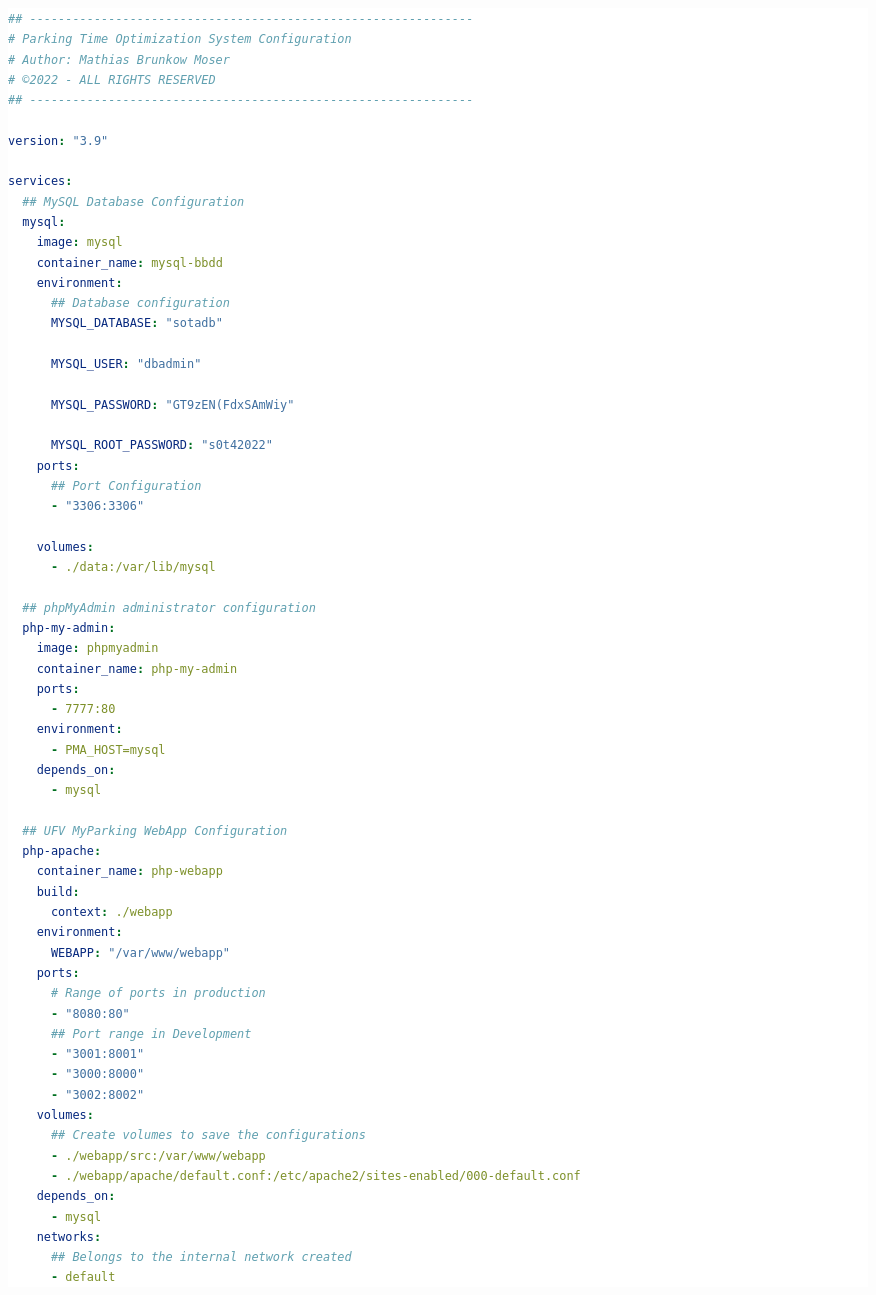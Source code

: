 ```yml
## --------------------------------------------------------------
# Parking Time Optimization System Configuration
# Author: Mathias Brunkow Moser 
# ©2022 - ALL RIGHTS RESERVED
## --------------------------------------------------------------

version: "3.9"

services:
  ## MySQL Database Configuration
  mysql:
    image: mysql
    container_name: mysql-bbdd
    environment:
      ## Database configuration
      MYSQL_DATABASE: "sotadb"
      
      MYSQL_USER: "dbadmin"
   
      MYSQL_PASSWORD: "GT9zEN(FdxSAmWiy"

      MYSQL_ROOT_PASSWORD: "s0t42022"
    ports:
      ## Port Configuration
      - "3306:3306"

    volumes:
      - ./data:/var/lib/mysql

  ## phpMyAdmin administrator configuration
  php-my-admin:
    image: phpmyadmin
    container_name: php-my-admin
    ports:
      - 7777:80
    environment:
      - PMA_HOST=mysql
    depends_on:
      - mysql

  ## UFV MyParking WebApp Configuration
  php-apache:
    container_name: php-webapp
    build:
      context: ./webapp
    environment:
      WEBAPP: "/var/www/webapp"
    ports:
      # Range of ports in production
      - "8080:80"
      ## Port range in Development
      - "3001:8001"
      - "3000:8000"
      - "3002:8002"
    volumes:
      ## Create volumes to save the configurations
      - ./webapp/src:/var/www/webapp
      - ./webapp/apache/default.conf:/etc/apache2/sites-enabled/000-default.conf
    depends_on:
      - mysql
    networks:
      ## Belongs to the internal network created
      - default
```
